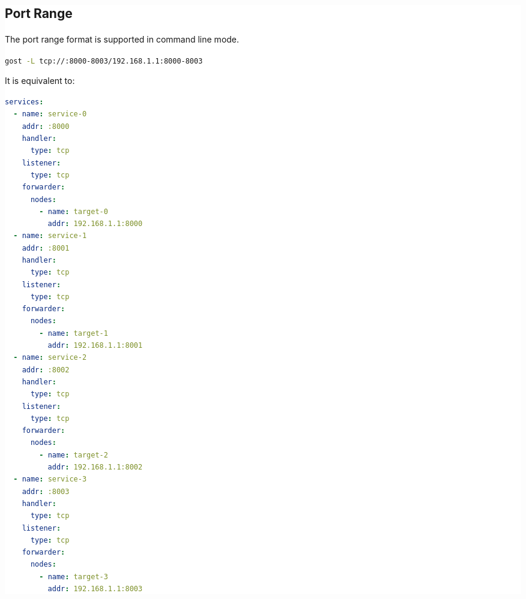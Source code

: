 ## Port Range

The port range format is supported in command line mode.

```bash
gost -L tcp://:8000-8003/192.168.1.1:8000-8003
```

It is equivalent to:

```yaml
services:
  - name: service-0
    addr: :8000
    handler:
      type: tcp
    listener:
      type: tcp
    forwarder:
      nodes:
        - name: target-0
          addr: 192.168.1.1:8000
  - name: service-1
    addr: :8001
    handler:
      type: tcp
    listener:
      type: tcp
    forwarder:
      nodes:
        - name: target-1
          addr: 192.168.1.1:8001
  - name: service-2
    addr: :8002
    handler:
      type: tcp
    listener:
      type: tcp
    forwarder:
      nodes:
        - name: target-2
          addr: 192.168.1.1:8002
  - name: service-3
    addr: :8003
    handler:
      type: tcp
    listener:
      type: tcp
    forwarder:
      nodes:
        - name: target-3
          addr: 192.168.1.1:8003
```
